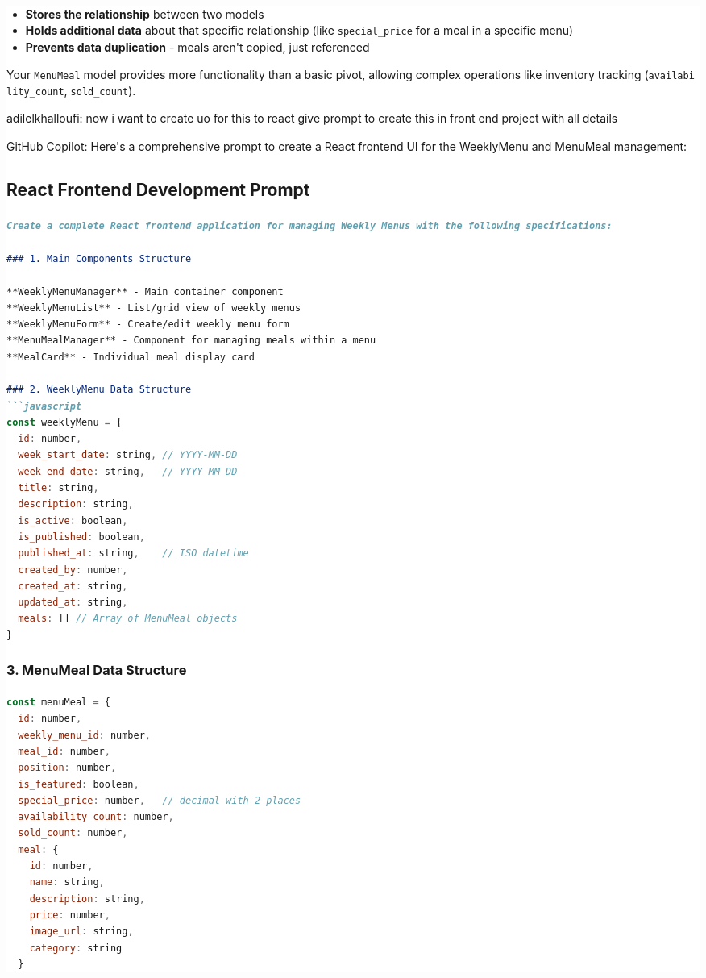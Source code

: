 - **Stores the relationship** between two models
- **Holds additional data** about that specific relationship (like `special_price` for a meal in a specific menu)
- **Prevents data duplication** - meals aren't copied, just referenced

Your `MenuMeal` model provides more functionality than a basic pivot, allowing complex operations like inventory tracking (`availability_count`, `sold_count`).

adilelkhalloufi: now i want to create uo for this to react give prompt to create this in front end project with all details 

GitHub Copilot: Here's a comprehensive prompt to create a React frontend UI for the WeeklyMenu and MenuMeal management:

## React Frontend Development Prompt

```markdown
Create a complete React frontend application for managing Weekly Menus with the following specifications:

### 1. Main Components Structure

**WeeklyMenuManager** - Main container component
**WeeklyMenuList** - List/grid view of weekly menus
**WeeklyMenuForm** - Create/edit weekly menu form
**MenuMealManager** - Component for managing meals within a menu
**MealCard** - Individual meal display card

### 2. WeeklyMenu Data Structure
```javascript
const weeklyMenu = {
  id: number,
  week_start_date: string, // YYYY-MM-DD
  week_end_date: string,   // YYYY-MM-DD
  title: string,
  description: string,
  is_active: boolean,
  is_published: boolean,
  published_at: string,    // ISO datetime
  created_by: number,
  created_at: string,
  updated_at: string,
  meals: [] // Array of MenuMeal objects
}
```

### 3. MenuMeal Data Structure
```javascript
const menuMeal = {
  id: number,
  weekly_menu_id: number,
  meal_id: number,
  position: number,
  is_featured: boolean,
  special_price: number,   // decimal with 2 places
  availability_count: number,
  sold_count: number,
  meal: {
    id: number,
    name: string,
    description: string,
    price: number,
    image_url: string,
    category: string
  }
```